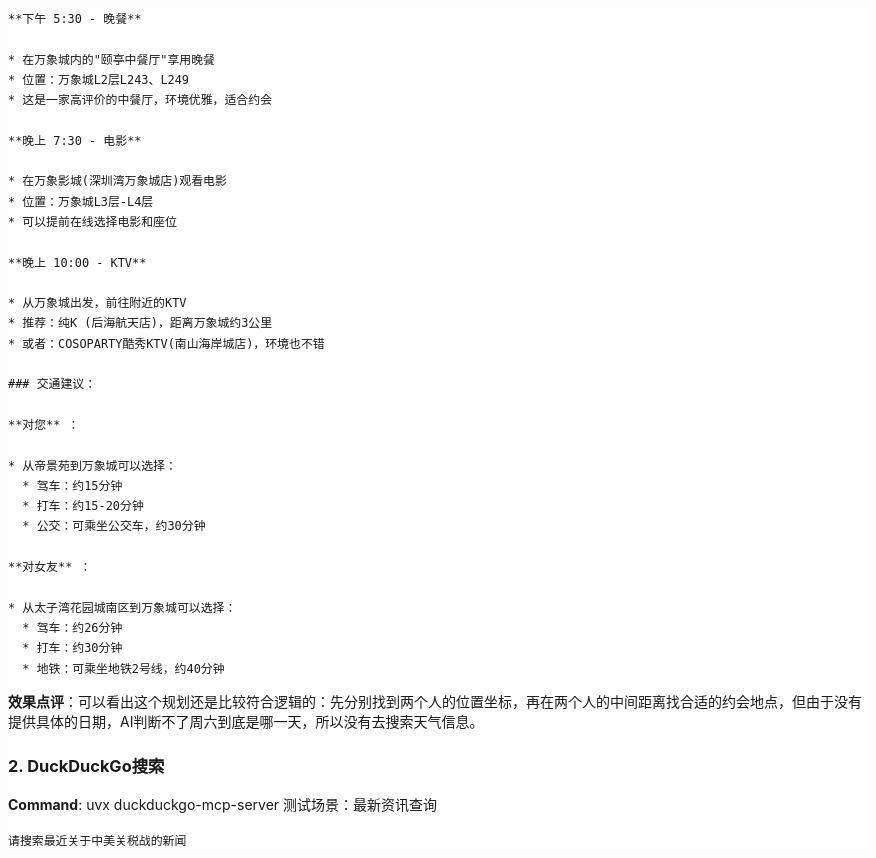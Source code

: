 ```Answer
**下午 5:30 - 晚餐**

* 在万象城内的"颐亭中餐厅"享用晚餐
* 位置：万象城L2层L243、L249
* 这是一家高评价的中餐厅，环境优雅，适合约会

**晚上 7:30 - 电影**

* 在万象影城(深圳湾万象城店)观看电影
* 位置：万象城L3层-L4层
* 可以提前在线选择电影和座位

**晚上 10:00 - KTV**

* 从万象城出发，前往附近的KTV
* 推荐：纯K (后海航天店)，距离万象城约3公里
* 或者：COSOPARTY酷秀KTV(南山海岸城店)，环境也不错

### 交通建议：

**对您** ：

* 从帝景苑到万象城可以选择：
  * 驾车：约15分钟
  * 打车：约15-20分钟
  * 公交：可乘坐公交车，约30分钟

**对女友** ：

* 从太子湾花园城南区到万象城可以选择：
  * 驾车：约26分钟
  * 打车：约30分钟
  * 地铁：可乘坐地铁2号线，约40分钟
```

**效果点评**：可以看出这个规划还是比较符合逻辑的：先分别找到两个人的位置坐标，再在两个人的中间距离找合适的约会地点，但由于没有提供具体的日期，AI判断不了周六到底是哪一天，所以没有去搜索天气信息。

### 2. DuckDuckGo搜索

**Command**: uvx duckduckgo-mcp-server
测试场景：最新资讯查询

```plaintext
请搜索最近关于中美关税战的新闻
```
